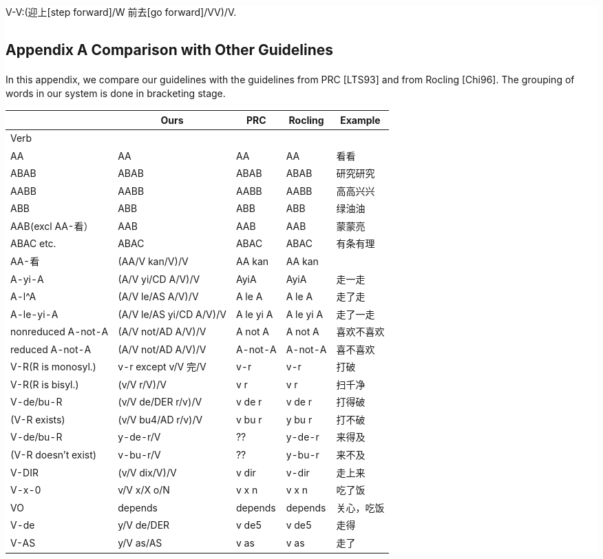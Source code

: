
V-V:(迎上[step forward]/W 前去[go forward]/VV)/V.

Appendix A Comparison with Other Guidelines
----------


In this appendix, we compare our guidelines with the guidelines from PRC [LTS93] and from Rocling [Chi96]. The grouping of words in our system is done in bracketing stage.


|  | Ours | PRC | Rocling | Example |
| --- | --- | --- | --- | --- |
| Verb |  |  |  |  |
| AA | AA | AA | AA | 看看 |
| ABAB | ABAB | ABAB | ABAB | 研究研究 |
| AABB | AABB | AABB | AABB | 高高兴兴 |
| ABB | ABB | ABB | ABB | 绿油油 |
| AAB(excl AA-看） | AAB | AAB | AAB | 蒙蒙亮 |
| ABAC etc. | ABAC | ABAC | ABAC | 有条有理 |
| AA-看 | (AA/V kan/V)/V | AA kan | AA kan |  |
| A-yi-A | (A/V yi/CD A/V)/V | AyiA | AyiA | 走一走 |
| A-l^A | (A/V le/AS A/V)/V | A le A | A le A | 走了走 |
| A-le-yi-A | (A/V le/AS yi/CD A/V)/V | A le yi A | A le yi A | 走了一走 |
| nonreduced A-not-A | (A/V not/AD A/V)/V | A not A | A not A | 喜欢不喜欢 |
| reduced A-not-A | (A/V not/AD A/V)/V | A-not-A | A-not-A | 喜不喜欢 |
| V-R(R is monosyl.) | v-r except v/V 完/V | v-r | v-r | 打破 |
| V-R(R is bisyl.) | (v/V r/V)/V | v r | v r | 扫千净 |
| V-de/bu-R | (v/V de/DER r/v)/V | v de r | v de r | 打得破 |
| (V-R exists) | (v/V bu4/AD r/v)/V | v bu r | y bu r | 打不破 |
| V-de/bu-R | y-de-r/V | ?? | y-de-r | 来得及 |
| (V-R doesn’t exist) | v-bu-r/V | ?? | y-bu-r | 来不及 |
| V-DIR | (v/V dix/V)/V | v dir | v-dir | 走上来 |
| V-x-0 | v/V x/X o/N | v x n | v x n | 吃了饭 |
| VO | depends | depends | depends | 关心，吃饭 |
| V-de | y/V de/DER | v de5 | v de5 | 走得 |
| V-AS | y/V as/AS | v as | v as | 走了 |
